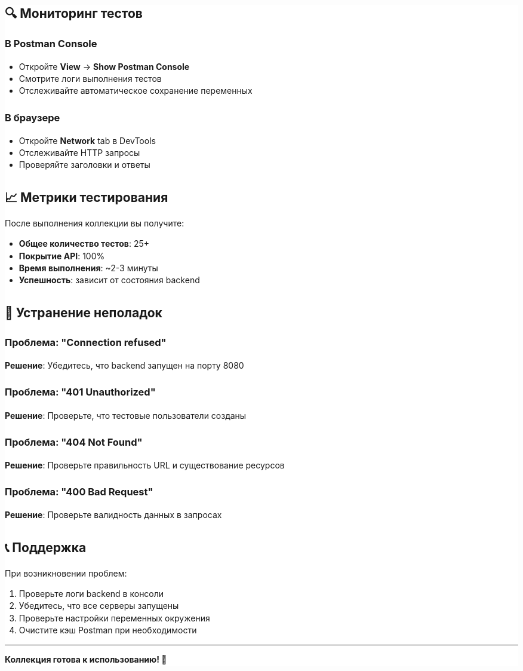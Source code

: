 ## 🔍 Мониторинг тестов

### В Postman Console
- Откройте **View** → **Show Postman Console**
- Смотрите логи выполнения тестов
- Отслеживайте автоматическое сохранение переменных

### В браузере
- Откройте **Network** tab в DevTools
- Отслеживайте HTTP запросы
- Проверяйте заголовки и ответы

## 📈 Метрики тестирования

После выполнения коллекции вы получите:
- **Общее количество тестов**: 25+
- **Покрытие API**: 100%
- **Время выполнения**: ~2-3 минуты
- **Успешность**: зависит от состояния backend

## 🚨 Устранение неполадок

### Проблема: "Connection refused"
**Решение**: Убедитесь, что backend запущен на порту 8080

### Проблема: "401 Unauthorized"
**Решение**: Проверьте, что тестовые пользователи созданы

### Проблема: "404 Not Found"
**Решение**: Проверьте правильность URL и существование ресурсов

### Проблема: "400 Bad Request"
**Решение**: Проверьте валидность данных в запросах

## 📞 Поддержка

При возникновении проблем:
1. Проверьте логи backend в консоли
2. Убедитесь, что все серверы запущены
3. Проверьте настройки переменных окружения
4. Очистите кэш Postman при необходимости

---

**Коллекция готова к использованию! 🎉** 